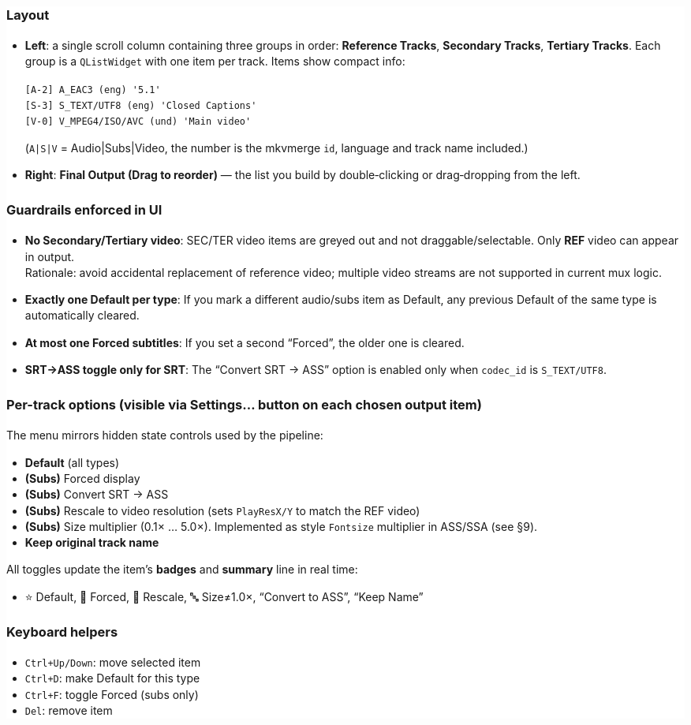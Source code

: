 ### Layout

- **Left**: a single scroll column containing three groups in order: **Reference Tracks**, **Secondary Tracks**, **Tertiary Tracks**. Each group is a `QListWidget` with one item per track. Items show compact info:

  ```
  [A-2] A_EAC3 (eng) '5.1'
  [S-3] S_TEXT/UTF8 (eng) 'Closed Captions'
  [V-0] V_MPEG4/ISO/AVC (und) 'Main video'
  ```

  (`A|S|V` = Audio|Subs|Video, the number is the mkvmerge `id`, language and track name included.)

- **Right**: **Final Output (Drag to reorder)** — the list you build by double‑clicking or drag‑dropping from the left.

### Guardrails enforced in UI

- **No Secondary/Tertiary video**: SEC/TER video items are greyed out and not draggable/selectable. Only **REF** video can appear in output.  
  Rationale: avoid accidental replacement of reference video; multiple video streams are not supported in current mux logic.

- **Exactly one Default per type**: If you mark a different audio/subs item as Default, any previous Default of the same type is automatically cleared.

- **At most one Forced subtitles**: If you set a second “Forced”, the older one is cleared.

- **SRT→ASS toggle only for SRT**: The “Convert SRT → ASS” option is enabled only when `codec_id` is `S_TEXT/UTF8`.

### Per-track options (visible via **Settings…** button on each chosen output item)

The menu mirrors hidden state controls used by the pipeline:

- **Default** (all types)
- **(Subs)** Forced display
- **(Subs)** Convert SRT → ASS
- **(Subs)** Rescale to video resolution (sets `PlayResX/Y` to match the REF video)
- **(Subs)** Size multiplier (0.1× … 5.0×). Implemented as style `Fontsize` multiplier in ASS/SSA (see §9).
- **Keep original track name**

All toggles update the item’s **badges** and **summary** line in real time:

- ⭐ Default, 📌 Forced, 📏 Rescale, 🔤 Size≠1.0×, “Convert to ASS”, “Keep Name”

### Keyboard helpers

- `Ctrl+Up/Down`: move selected item
- `Ctrl+D`: make Default for this type
- `Ctrl+F`: toggle Forced (subs only)
- `Del`: remove item
